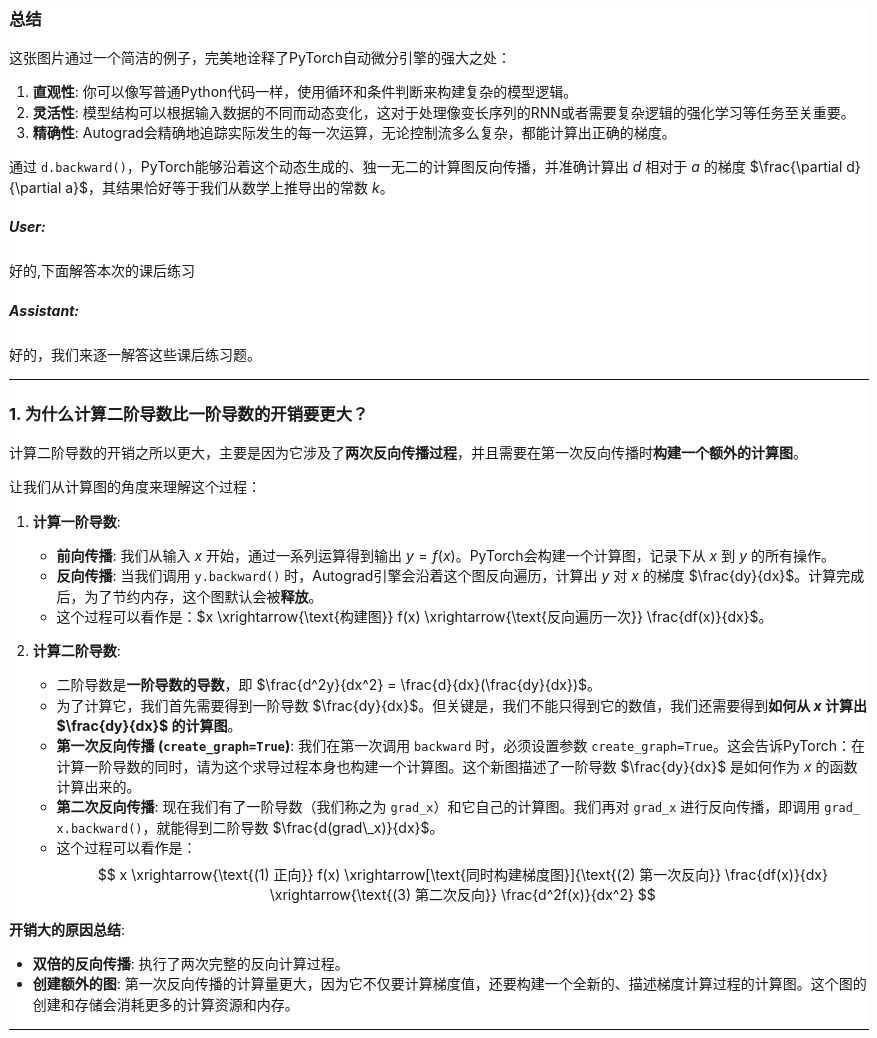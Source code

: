 ### 总结

这张图片通过一个简洁的例子，完美地诠释了PyTorch自动微分引擎的强大之处：

1.  **直观性**: 你可以像写普通Python代码一样，使用循环和条件判断来构建复杂的模型逻辑。
2.  **灵活性**: 模型结构可以根据输入数据的不同而动态变化，这对于处理像变长序列的RNN或者需要复杂逻辑的强化学习等任务至关重要。
3.  **精确性**: Autograd会精确地追踪实际发生的每一次运算，无论控制流多么复杂，都能计算出正确的梯度。

通过 `d.backward()`，PyTorch能够沿着这个动态生成的、独一无二的计算图反向传播，并准确计算出 $d$ 相对于 $a$ 的梯度 $\frac{\partial d}{\partial a}$，其结果恰好等于我们从数学上推导出的常数 $k$。



##### User:


好的,下面解答本次的课后练习




##### Assistant:


好的，我们来逐一解答这些课后练习题。

---

### 1. 为什么计算二阶导数比一阶导数的开销要更大？

计算二阶导数的开销之所以更大，主要是因为它涉及了**两次反向传播过程**，并且需要在第一次反向传播时**构建一个额外的计算图**。

让我们从计算图的角度来理解这个过程：

1.  **计算一阶导数**:
    *   **前向传播**: 我们从输入 $x$ 开始，通过一系列运算得到输出 $y = f(x)$。PyTorch会构建一个计算图，记录下从 $x$ 到 $y$ 的所有操作。
    *   **反向传播**: 当我们调用 `y.backward()` 时，Autograd引擎会沿着这个图反向遍历，计算出 $y$ 对 $x$ 的梯度 $\frac{dy}{dx}$。计算完成后，为了节约内存，这个图默认会被**释放**。
    *   这个过程可以看作是：$x \xrightarrow{\text{构建图}} f(x) \xrightarrow{\text{反向遍历一次}} \frac{df(x)}{dx}$。

2.  **计算二阶导数**:
    *   二阶导数是**一阶导数的导数**，即 $\frac{d^2y}{dx^2} = \frac{d}{dx}(\frac{dy}{dx})$。
    *   为了计算它，我们首先需要得到一阶导数 $\frac{dy}{dx}$。但关键是，我们不能只得到它的数值，我们还需要得到**如何从 $x$ 计算出 $\frac{dy}{dx}$ 的计算图**。
    *   **第一次反向传播 (`create_graph=True`)**: 我们在第一次调用 `backward` 时，必须设置参数 `create_graph=True`。这会告诉PyTorch：在计算一阶导数的同时，请为这个求导过程本身也构建一个计算图。这个新图描述了一阶导数 $\frac{dy}{dx}$ 是如何作为 $x$ 的函数计算出来的。
    *   **第二次反向传播**: 现在我们有了一阶导数（我们称之为 `grad_x`）和它自己的计算图。我们再对 `grad_x` 进行反向传播，即调用 `grad_x.backward()`，就能得到二阶导数 $\frac{d(grad\_x)}{dx}$。
    *   这个过程可以看作是：
        $$
        x \xrightarrow{\text{(1) 正向}} f(x) \xrightarrow[\text{同时构建梯度图}]{\text{(2) 第一次反向}} \frac{df(x)}{dx} \xrightarrow{\text{(3) 第二次反向}} \frac{d^2f(x)}{dx^2}
        $$

**开销大的原因总结**:
*   **双倍的反向传播**: 执行了两次完整的反向计算过程。
*   **创建额外的图**: 第一次反向传播的计算量更大，因为它不仅要计算梯度值，还要构建一个全新的、描述梯度计算过程的计算图。这个图的创建和存储会消耗更多的计算资源和内存。

---
